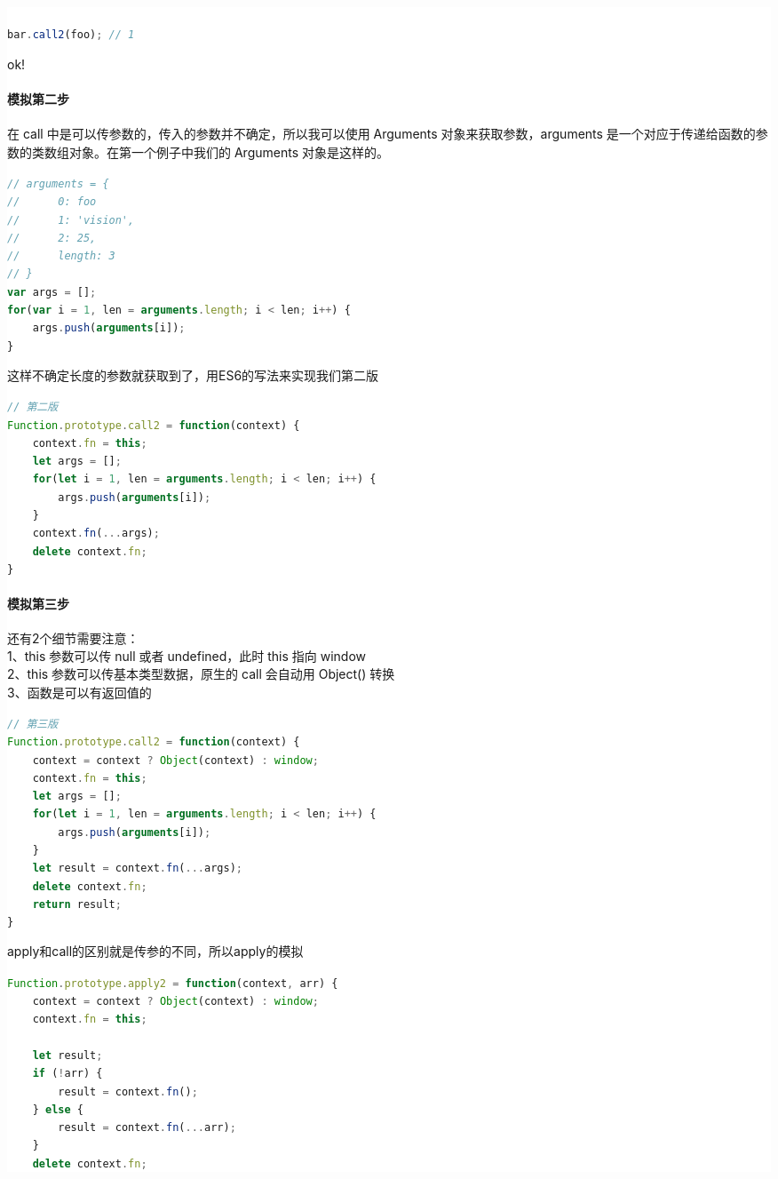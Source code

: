 ```javascript

bar.call2(foo); // 1
```
ok!
#### 模拟第二步
在 call 中是可以传参数的，传入的参数并不确定，所以我可以使用 Arguments 对象来获取参数，arguments 是一个对应于传递给函数的参数的类数组对象。在第一个例子中我们的 Arguments 对象是这样的。
```javascript
// arguments = {
//      0: foo
//      1: 'vision',
//      2: 25,
//      length: 3
// }
var args = [];
for(var i = 1, len = arguments.length; i < len; i++) {
    args.push(arguments[i]);
}
```
这样不确定长度的参数就获取到了，用ES6的写法来实现我们第二版
```javascript
// 第二版
Function.prototype.call2 = function(context) {
    context.fn = this;
    let args = [];
    for(let i = 1, len = arguments.length; i < len; i++) {
        args.push(arguments[i]);
    }
    context.fn(...args);
    delete context.fn;
}
```
#### 模拟第三步
还有2个细节需要注意：  
1、this 参数可以传 null 或者 undefined，此时 this 指向 window  
2、this 参数可以传基本类型数据，原生的 call 会自动用 Object() 转换  
3、函数是可以有返回值的  
```javascript
// 第三版
Function.prototype.call2 = function(context) {
    context = context ? Object(context) : window;
    context.fn = this;
    let args = [];
    for(let i = 1, len = arguments.length; i < len; i++) {
        args.push(arguments[i]);
    }
    let result = context.fn(...args);
    delete context.fn;
    return result;
}
```
apply和call的区别就是传参的不同，所以apply的模拟
```javascript
Function.prototype.apply2 = function(context, arr) {
    context = context ? Object(context) : window;
    context.fn = this;

    let result;
    if (!arr) {
        result = context.fn();
    } else {
        result = context.fn(...arr);
    }
    delete context.fn;
```